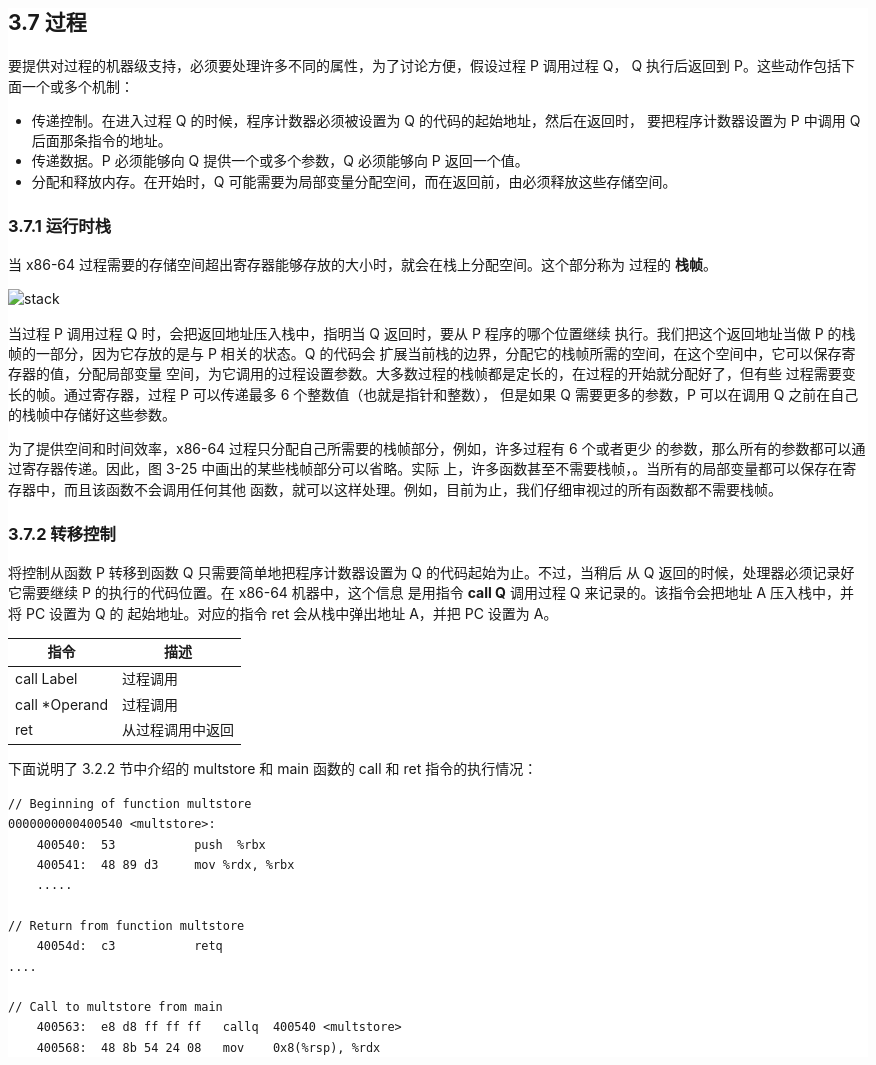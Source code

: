 ## 3.7 过程

要提供对过程的机器级支持，必须要处理许多不同的属性，为了讨论方便，假设过程 P 调用过程 Q，
Q 执行后返回到 P。这些动作包括下面一个或多个机制：    

+ 传递控制。在进入过程 Q 的时候，程序计数器必须被设置为 Q 的代码的起始地址，然后在返回时，
要把程序计数器设置为 P 中调用 Q 后面那条指令的地址。
+ 传递数据。P 必须能够向 Q 提供一个或多个参数，Q 必须能够向 P 返回一个值。
+ 分配和释放内存。在开始时，Q 可能需要为局部变量分配空间，而在返回前，由必须释放这些存储空间。

### 3.7.1 运行时栈

当 x86-64 过程需要的存储空间超出寄存器能够存放的大小时，就会在栈上分配空间。这个部分称为
过程的 **栈帧**。    

![stack](https://raw.githubusercontent.com/temple-deng/markdown-images/master/computer-system/stack.png)    

当过程 P 调用过程 Q 时，会把返回地址压入栈中，指明当 Q 返回时，要从 P 程序的哪个位置继续
执行。我们把这个返回地址当做 P 的栈帧的一部分，因为它存放的是与 P 相关的状态。Q 的代码会
扩展当前栈的边界，分配它的栈帧所需的空间，在这个空间中，它可以保存寄存器的值，分配局部变量
空间，为它调用的过程设置参数。大多数过程的栈帧都是定长的，在过程的开始就分配好了，但有些
过程需要变长的帧。通过寄存器，过程 P 可以传递最多 6 个整数值（也就是指针和整数），
但是如果 Q 需要更多的参数，P 可以在调用 Q 之前在自己的栈帧中存储好这些参数。   

为了提供空间和时间效率，x86-64 过程只分配自己所需要的栈帧部分，例如，许多过程有 6 个或者更少
的参数，那么所有的参数都可以通过寄存器传递。因此，图 3-25 中画出的某些栈帧部分可以省略。实际
上，许多函数甚至不需要栈帧，。当所有的局部变量都可以保存在寄存器中，而且该函数不会调用任何其他
函数，就可以这样处理。例如，目前为止，我们仔细审视过的所有函数都不需要栈帧。    

### 3.7.2 转移控制

将控制从函数 P 转移到函数 Q 只需要简单地把程序计数器设置为 Q 的代码起始为止。不过，当稍后
从 Q 返回的时候，处理器必须记录好它需要继续 P 的执行的代码位置。在 x86-64 机器中，这个信息
是用指令 **call Q** 调用过程 Q 来记录的。该指令会把地址 A 压入栈中，并将 PC 设置为 Q 的
起始地址。对应的指令 ret 会从栈中弹出地址 A，并把 PC 设置为 A。    


指令 | 描述
----------|---------
 call Label | 过程调用
 call *Operand | 过程调用
 ret | 从过程调用中返回

下面说明了 3.2.2 节中介绍的 multstore 和 main 函数的 call 和 ret 指令的执行情况：   

```
// Beginning of function multstore
0000000000400540 <multstore>:
    400540:  53           push  %rbx
    400541:  48 89 d3     mov %rdx, %rbx
    .....

// Return from function multstore
    40054d:  c3           retq
....

// Call to multstore from main
    400563:  e8 d8 ff ff ff   callq  400540 <multstore>
    400568:  48 8b 54 24 08   mov    0x8(%rsp), %rdx
```     
